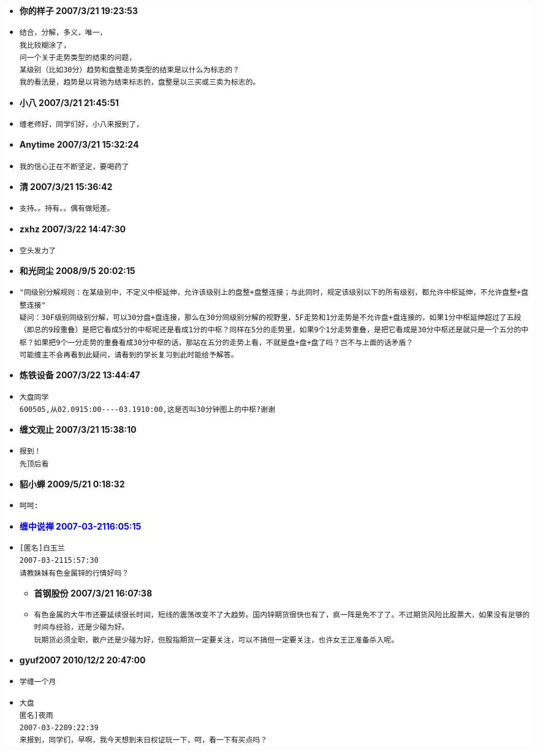 - **你的样子 2007/3/21 19:23:53**
- ```
  结合，分解，多义，唯一，
  我比较糊涂了，
  问一个关于走势类型的结束的问题，
  某级别（比如30分）趋势和盘整走势类型的结束是以什么为标志的？
  我的看法是，趋势是以背驰为结束标志的，盘整是以三买或三卖为标志的。
  ```
- **小八 2007/3/21 21:45:51**
- ```
  缠老师好，同学们好，小八来报到了，
  ```
- **Anytime 2007/3/21 15:32:24**
- ```
  我的信心正在不断坚定，要喝药了
  ```
- **清 2007/3/21 15:36:42**
- ```
  支持。。持有。。偶有做短差。
  ```
- **zxhz 2007/3/22 14:47:30**
- ```
  空头发力了
  ```
- **和光同尘 2008/9/5 20:02:15**
- ```
  "同级别分解规则：在某级别中，不定义中枢延伸，允许该级别上的盘整+盘整连接；与此同时，规定该级别以下的所有级别，都允许中枢延伸，不允许盘整+盘整连接"
  疑问：30F级别同级别分解，可以30分盘+盘连接，那么在30分同级别分解的视野里，5F走势和1分走势是不允许盘+盘连接的，如果1分中枢延伸超过了五段（即总的9段重叠）是把它看成5分的中枢呢还是看成1分的中枢？同样在5分的走势里，如果9个1分走势重叠，是把它看成是30分中枢还是就只是一个五分的中枢？如果把9个一分走势的重叠看成30分中枢的话，那站在五分的走势上看，不就是盘+盘+盘了吗？岂不与上面的话矛盾？
  可能缠主不会再看到此疑问，请看到的学长复习到此时能给予解答。
  ```
- **炼铁设备 2007/3/22 13:44:47**
- ```
  大盘同学
  600505,从02.0915:00----03.1910:00,这是否叫30分钟图上的中枢?谢谢
  ```
- **缠文观止 2007/3/21 15:38:10**
- ```
  报到！
  先顶后看
  ```
- **貂小蝉 2009/5/21 0:18:32**
- ```
  呵呵:
  ```
- <font color='blue'>**缠中说禅 2007-03-2116:05:15**</font>
- ```
  [匿名]白玉兰
  2007-03-2115:57:30
  请教妹妹有色金属锌的行情好吗？
  ```
   - **首钢股份 2007/3/21 16:07:38**
   - ```
     有色金属的大牛市还要延续很长时间，短线的震荡改变不了大趋势。国内锌期货很快也有了，疯一阵是免不了了。不过期货风险比股票大，如果没有足够的时间与经验，还是少碰为好。
     玩期货必须全职，散户还是少碰为好，但股指期货一定要关注，可以不搞但一定要关注，也许女王正准备杀入呢。
     ```
- **gyuf2007 2010/12/2 20:47:00**
- ```
  学缠一个月
  ```
- ```
  大盘
  匿名]夜雨
  2007-03-2209:22:39
  来报到，同学们，早啊，我今天想到未日权证玩一下，呵，看一下有买点吗？
  ```
